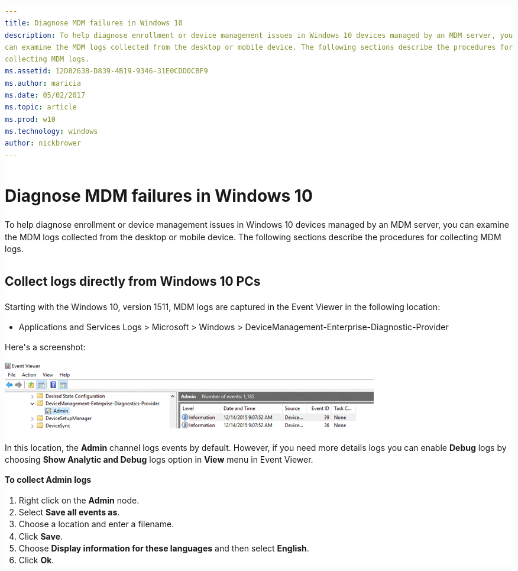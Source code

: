 ```yaml
---
title: Diagnose MDM failures in Windows 10
description: To help diagnose enrollment or device management issues in Windows 10 devices managed by an MDM server, you can examine the MDM logs collected from the desktop or mobile device. The following sections describe the procedures for collecting MDM logs.
ms.assetid: 12D8263B-D839-4B19-9346-31E0CDD0CBF9
ms.author: maricia
ms.date: 05/02/2017
ms.topic: article
ms.prod: w10
ms.technology: windows
author: nickbrower
---
```


# Diagnose MDM failures in Windows 10

To help diagnose enrollment or device management issues in Windows 10 devices managed by an MDM server, you can examine the MDM logs collected from the desktop or mobile device. The following sections describe the procedures for collecting MDM logs.

## Collect logs directly from Windows 10 PCs

Starting with the Windows 10, version 1511, MDM logs are captured in the Event Viewer in the following location:

-   Applications and Services Logs &gt; Microsoft &gt; Windows &gt; DeviceManagement-Enterprise-Diagnostic-Provider

Here's a screenshot:

![mdm event viewer](images/diagnose-mdm-failures1.png)

In this location, the **Admin** channel logs events by default. However, if you need more details logs you can enable **Debug** logs by choosing **Show Analytic and Debug** logs option in **View** menu in Event Viewer.

**To collect Admin logs**

1.  Right click on the **Admin** node.
2.  Select **Save all events as**.
3.  Choose a location and enter a filename.
4.  Click **Save**.
5.  Choose **Display information for these languages** and then select **English**.
6.  Click **Ok**.
